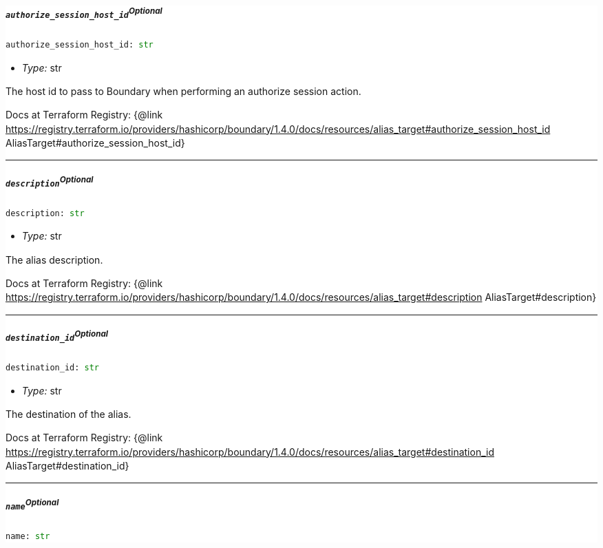 
##### `authorize_session_host_id`<sup>Optional</sup> <a name="authorize_session_host_id" id="@cdktf/provider-boundary.aliasTarget.AliasTargetConfig.property.authorizeSessionHostId"></a>

```python
authorize_session_host_id: str
```

- *Type:* str

The host id to pass to Boundary when performing an authorize session action.

Docs at Terraform Registry: {@link https://registry.terraform.io/providers/hashicorp/boundary/1.4.0/docs/resources/alias_target#authorize_session_host_id AliasTarget#authorize_session_host_id}

---

##### `description`<sup>Optional</sup> <a name="description" id="@cdktf/provider-boundary.aliasTarget.AliasTargetConfig.property.description"></a>

```python
description: str
```

- *Type:* str

The alias description.

Docs at Terraform Registry: {@link https://registry.terraform.io/providers/hashicorp/boundary/1.4.0/docs/resources/alias_target#description AliasTarget#description}

---

##### `destination_id`<sup>Optional</sup> <a name="destination_id" id="@cdktf/provider-boundary.aliasTarget.AliasTargetConfig.property.destinationId"></a>

```python
destination_id: str
```

- *Type:* str

The destination of the alias.

Docs at Terraform Registry: {@link https://registry.terraform.io/providers/hashicorp/boundary/1.4.0/docs/resources/alias_target#destination_id AliasTarget#destination_id}

---

##### `name`<sup>Optional</sup> <a name="name" id="@cdktf/provider-boundary.aliasTarget.AliasTargetConfig.property.name"></a>

```python
name: str
```
